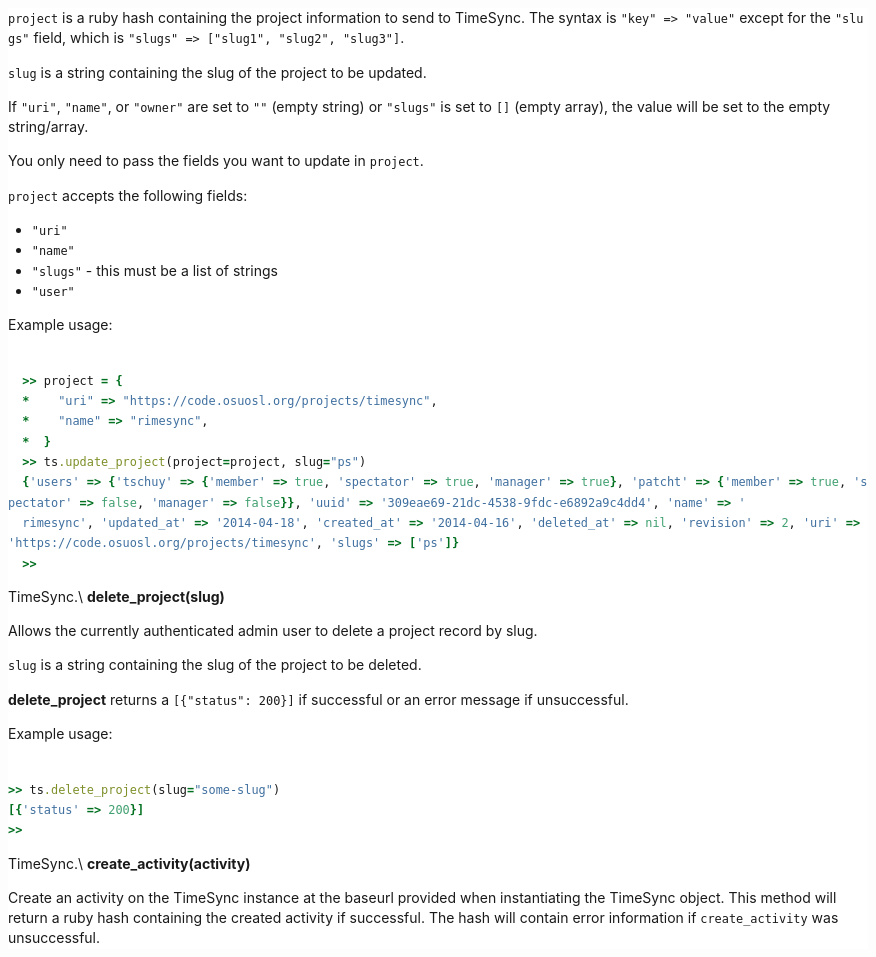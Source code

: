 `project` is a ruby hash containing the project information to
send to TimeSync. The syntax is `"key" => "value"` except for the
`"slugs"` field, which is `"slugs" => ["slug1", "slug2", "slug3"]`.

`slug` is a string containing the slug of the project to be updated.

If `"uri"`, `"name"`, or `"owner"` are set to `""` (empty string) or
``"slugs"`` is set to ``[]`` (empty array), the value will be set to the
empty string/array.

You only need to pass the fields you want to update in `project`.

`project` accepts the following fields:

* `"uri"`
* `"name"`
* `"slugs"` - this must be a list of strings
* `"user"`

Example usage:

```ruby

  >> project = {
  *    "uri" => "https://code.osuosl.org/projects/timesync",
  *    "name" => "rimesync",
  *  }
  >> ts.update_project(project=project, slug="ps")
  {'users' => {'tschuy' => {'member' => true, 'spectator' => true, 'manager' => true}, 'patcht' => {'member' => true, 'spectator' => false, 'manager' => false}}, 'uuid' => '309eae69-21dc-4538-9fdc-e6892a9c4dd4', 'name' => '
  rimesync', 'updated_at' => '2014-04-18', 'created_at' => '2014-04-16', 'deleted_at' => nil, 'revision' => 2, 'uri' => 'https://code.osuosl.org/projects/timesync', 'slugs' => ['ps']}
  >>
```

TimeSync.\ **delete_project(slug)**

Allows the currently authenticated admin user to delete a project record by
slug.

`slug` is a string containing the slug of the project to be deleted.

**delete_project** returns a `[{"status": 200}]` if successful or an
error message if unsuccessful.

Example usage:

```ruby

>> ts.delete_project(slug="some-slug")
[{'status' => 200}]
>>
```

TimeSync.\ **create_activity(activity)**

Create an activity on the TimeSync instance at the baseurl provided when
instantiating the TimeSync object. This method will return a ruby
hash containing the created activity if successful. The hash
will contain error information if `create_activity` was unsuccessful.
